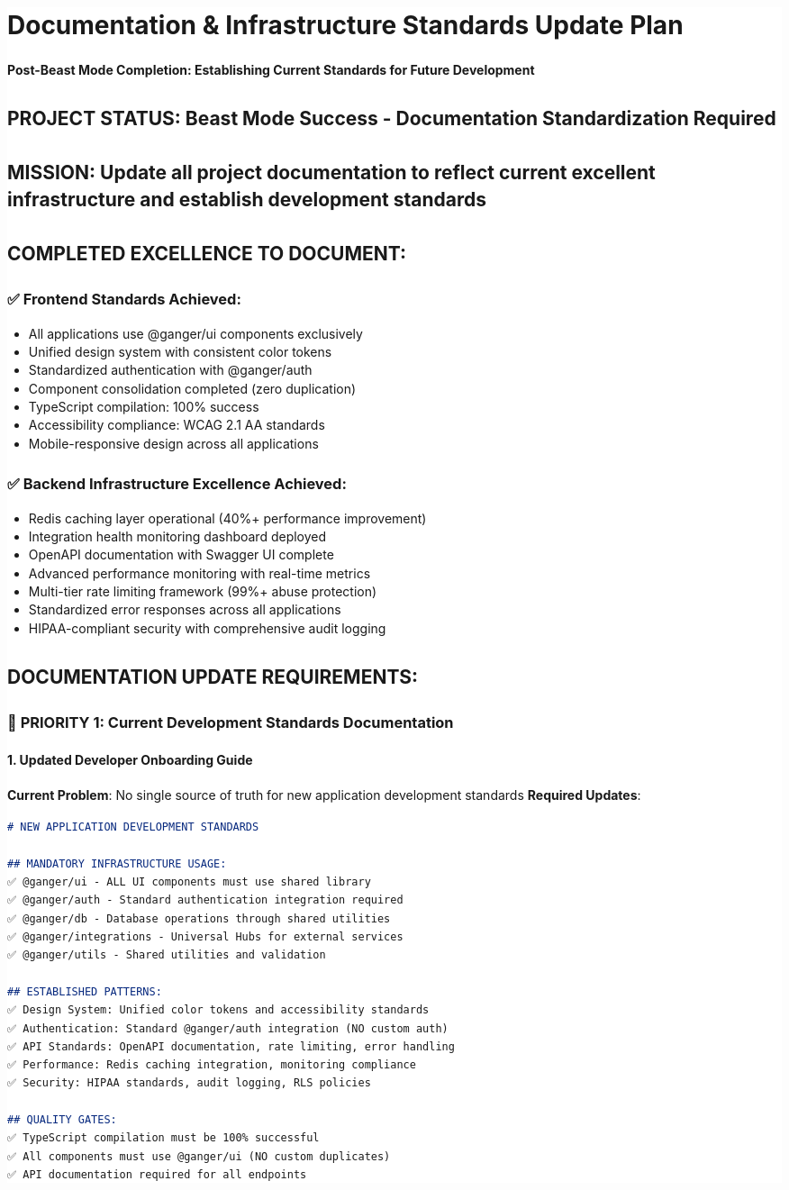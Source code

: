 # Documentation & Infrastructure Standards Update Plan
**Post-Beast Mode Completion: Establishing Current Standards for Future Development**

## PROJECT STATUS: Beast Mode Success - Documentation Standardization Required
## MISSION: Update all project documentation to reflect current excellent infrastructure and establish development standards

## COMPLETED EXCELLENCE TO DOCUMENT:

### ✅ **Frontend Standards Achieved:**
- All applications use @ganger/ui components exclusively
- Unified design system with consistent color tokens
- Standardized authentication with @ganger/auth
- Component consolidation completed (zero duplication)
- TypeScript compilation: 100% success
- Accessibility compliance: WCAG 2.1 AA standards
- Mobile-responsive design across all applications

### ✅ **Backend Infrastructure Excellence Achieved:**
- Redis caching layer operational (40%+ performance improvement)
- Integration health monitoring dashboard deployed
- OpenAPI documentation with Swagger UI complete
- Advanced performance monitoring with real-time metrics
- Multi-tier rate limiting framework (99%+ abuse protection)
- Standardized error responses across all applications
- HIPAA-compliant security with comprehensive audit logging

## DOCUMENTATION UPDATE REQUIREMENTS:

### 🎯 **PRIORITY 1: Current Development Standards Documentation**

#### **1. Updated Developer Onboarding Guide**
**Current Problem**: No single source of truth for new application development standards
**Required Updates**:
```markdown
# NEW APPLICATION DEVELOPMENT STANDARDS

## MANDATORY INFRASTRUCTURE USAGE:
✅ @ganger/ui - ALL UI components must use shared library
✅ @ganger/auth - Standard authentication integration required
✅ @ganger/db - Database operations through shared utilities
✅ @ganger/integrations - Universal Hubs for external services
✅ @ganger/utils - Shared utilities and validation

## ESTABLISHED PATTERNS:
✅ Design System: Unified color tokens and accessibility standards
✅ Authentication: Standard @ganger/auth integration (NO custom auth)
✅ API Standards: OpenAPI documentation, rate limiting, error handling
✅ Performance: Redis caching integration, monitoring compliance
✅ Security: HIPAA standards, audit logging, RLS policies

## QUALITY GATES:
✅ TypeScript compilation must be 100% successful
✅ All components must use @ganger/ui (NO custom duplicates)
✅ API documentation required for all endpoints
```